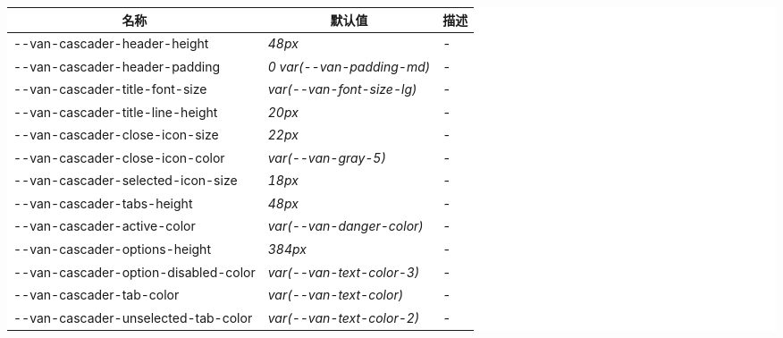 | 名称 | 默认值 | 描述 |
| --- | --- | --- |
| \--van-cascader-header-height | _48px_ | \- |
| \--van-cascader-header-padding | _0 var(--van-padding-md)_ | \- |
| \--van-cascader-title-font-size | _var(--van-font-size-lg)_ | \- |
| \--van-cascader-title-line-height | _20px_ | \- |
| \--van-cascader-close-icon-size | _22px_ | \- |
| \--van-cascader-close-icon-color | _var(--van-gray-5)_ | \- |
| \--van-cascader-selected-icon-size | _18px_ | \- |
| \--van-cascader-tabs-height | _48px_ | \- |
| \--van-cascader-active-color | _var(--van-danger-color)_ | \- |
| \--van-cascader-options-height | _384px_ | \- |
| \--van-cascader-option-disabled-color | _var(--van-text-color-3)_ | \- |
| \--van-cascader-tab-color | _var(--van-text-color)_ | \- |
| \--van-cascader-unselected-tab-color | _var(--van-text-color-2)_ | \- |
